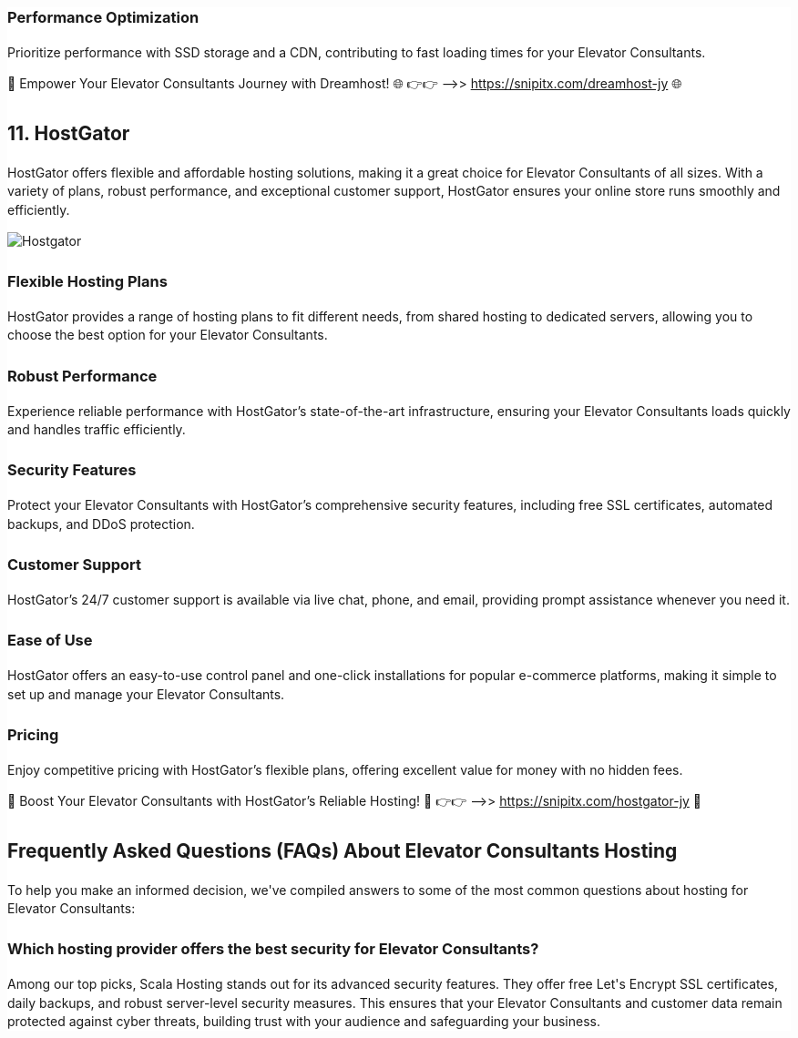 ### Performance Optimization
Prioritize performance with SSD storage and a CDN, contributing to fast loading times for your Elevator Consultants.

🚀 Empower Your Elevator Consultants Journey with Dreamhost! 🌐
👉👉 -->> https://snipitx.com/dreamhost-jy 🌐

## 11. HostGator

HostGator offers flexible and affordable hosting solutions, making it a great choice for Elevator Consultants of all sizes. With a variety of plans, robust performance, and exceptional customer support, HostGator ensures your online store runs smoothly and efficiently.

![Hostgator](https://i.imgur.com/SNC0dSu.jpeg "Hostgator Hosting")

### Flexible Hosting Plans
HostGator provides a range of hosting plans to fit different needs, from shared hosting to dedicated servers, allowing you to choose the best option for your Elevator Consultants.

### Robust Performance
Experience reliable performance with HostGator’s state-of-the-art infrastructure, ensuring your Elevator Consultants loads quickly and handles traffic efficiently.

### Security Features
Protect your Elevator Consultants with HostGator’s comprehensive security features, including free SSL certificates, automated backups, and DDoS protection.

### Customer Support
HostGator’s 24/7 customer support is available via live chat, phone, and email, providing prompt assistance whenever you need it.

### Ease of Use
HostGator offers an easy-to-use control panel and one-click installations for popular e-commerce platforms, making it simple to set up and manage your Elevator Consultants.

### Pricing
Enjoy competitive pricing with HostGator’s flexible plans, offering excellent value for money with no hidden fees.

🌟 Boost Your Elevator Consultants with HostGator’s Reliable Hosting! 🚀
👉👉 -->> https://snipitx.com/hostgator-jy 🚀

## Frequently Asked Questions (FAQs) About Elevator Consultants Hosting

To help you make an informed decision, we've compiled answers to some of the most common questions about hosting for Elevator Consultants:

### Which hosting provider offers the best security for Elevator Consultants? 
Among our top picks, Scala Hosting stands out for its advanced security features. They offer free Let's Encrypt SSL certificates, daily backups, and robust server-level security measures. This ensures that your Elevator Consultants and customer data remain protected against cyber threats, building trust with your audience and safeguarding your business.
